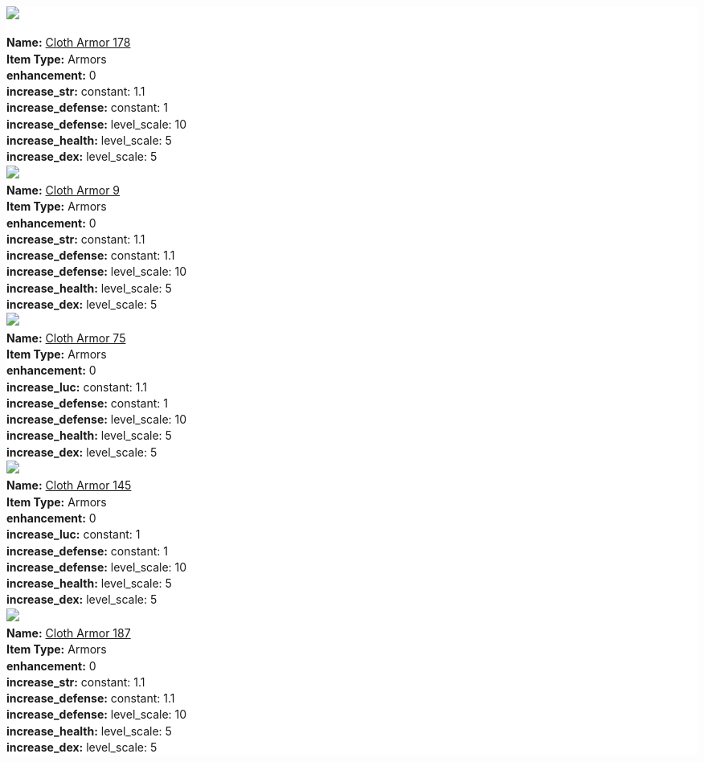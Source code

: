 <a href="https://mintgarden.io/nfts/nft16lums8excverwmxhper2rqjluxw5fxr6043rxnj8wu60utvamxwsv0nd24"><img loading="lazy" src="https://assets.mainnet.mintgarden.io/thumbnails/7fe7b9c911ef030bd5d54de3375142af80bf7097590f0de16f02bb2db6d8fea5.webp"></a>
<div><strong>Name:</strong> <a href="https://mintgarden.io/nfts/nft16lums8excverwmxhper2rqjluxw5fxr6043rxnj8wu60utvamxwsv0nd24">Cloth Armor 178</a></div>
<div><strong>Item Type:</strong> Armors</div>
<div><strong>enhancement:</strong> 0</div>
<div><strong>increase_str:</strong> constant: 1.1</div>
<div><strong>increase_defense:</strong> constant: 1</div>
<div><strong>increase_defense:</strong> level_scale: 10</div>
<div><strong>increase_health:</strong> level_scale: 5</div>
<div><strong>increase_dex:</strong> level_scale: 5</div>
</div>
<div class="item_thumbnail">
<a href="https://mintgarden.io/nfts/nft1607v8z97pl5dqfatseftw02s74lr7aqgmxtlelxwgsg4dpt7ttnswpqldw"><img loading="lazy" src="https://assets.mainnet.mintgarden.io/thumbnails/67a526fe2853819a0fee455f55455356eb777b0e313f2d17a2843a824cba156f.webp"></a>
<div><strong>Name:</strong> <a href="https://mintgarden.io/nfts/nft1607v8z97pl5dqfatseftw02s74lr7aqgmxtlelxwgsg4dpt7ttnswpqldw">Cloth Armor 9</a></div>
<div><strong>Item Type:</strong> Armors</div>
<div><strong>enhancement:</strong> 0</div>
<div><strong>increase_str:</strong> constant: 1.1</div>
<div><strong>increase_defense:</strong> constant: 1.1</div>
<div><strong>increase_defense:</strong> level_scale: 10</div>
<div><strong>increase_health:</strong> level_scale: 5</div>
<div><strong>increase_dex:</strong> level_scale: 5</div>
</div>
<div class="item_thumbnail">
<a href="https://mintgarden.io/nfts/nft1rkm76lv6zhpcn323vypytjtqe59ekhydye3cyjzwffw74ppafpnss745y9"><img loading="lazy" src="https://assets.mainnet.mintgarden.io/thumbnails/083656b965b6861e2ebd2122a9b74bcc9c5745f36fee415c1e7b4cdf8d67b27e.webp"></a>
<div><strong>Name:</strong> <a href="https://mintgarden.io/nfts/nft1rkm76lv6zhpcn323vypytjtqe59ekhydye3cyjzwffw74ppafpnss745y9">Cloth Armor 75</a></div>
<div><strong>Item Type:</strong> Armors</div>
<div><strong>enhancement:</strong> 0</div>
<div><strong>increase_luc:</strong> constant: 1.1</div>
<div><strong>increase_defense:</strong> constant: 1</div>
<div><strong>increase_defense:</strong> level_scale: 10</div>
<div><strong>increase_health:</strong> level_scale: 5</div>
<div><strong>increase_dex:</strong> level_scale: 5</div>
</div>
<div class="item_thumbnail">
<a href="https://mintgarden.io/nfts/nft1flc4uwgk5mfs8ggulw0setdpkynkwymsq34m4qc5jzwhk4sfsqaqszxcwd"><img loading="lazy" src="https://assets.mainnet.mintgarden.io/thumbnails/96ba98aa516fce88898620eb71fa57592009168d551788b6b72a800af1d7c32f.webp"></a>
<div><strong>Name:</strong> <a href="https://mintgarden.io/nfts/nft1flc4uwgk5mfs8ggulw0setdpkynkwymsq34m4qc5jzwhk4sfsqaqszxcwd">Cloth Armor 145</a></div>
<div><strong>Item Type:</strong> Armors</div>
<div><strong>enhancement:</strong> 0</div>
<div><strong>increase_luc:</strong> constant: 1</div>
<div><strong>increase_defense:</strong> constant: 1</div>
<div><strong>increase_defense:</strong> level_scale: 10</div>
<div><strong>increase_health:</strong> level_scale: 5</div>
<div><strong>increase_dex:</strong> level_scale: 5</div>
</div>
<div class="item_thumbnail">
<a href="https://mintgarden.io/nfts/nft19tnnuxu62ws3955t385t0l086gklqayv3qn3sste2xxcnhpmjpnq39kgtc"><img loading="lazy" src="https://assets.mainnet.mintgarden.io/thumbnails/a5ebee734e020006de4f66321e056cc4f98292696b9ee7febabe36c1e7d3f3b7.webp"></a>
<div><strong>Name:</strong> <a href="https://mintgarden.io/nfts/nft19tnnuxu62ws3955t385t0l086gklqayv3qn3sste2xxcnhpmjpnq39kgtc">Cloth Armor 187</a></div>
<div><strong>Item Type:</strong> Armors</div>
<div><strong>enhancement:</strong> 0</div>
<div><strong>increase_str:</strong> constant: 1.1</div>
<div><strong>increase_defense:</strong> constant: 1.1</div>
<div><strong>increase_defense:</strong> level_scale: 10</div>
<div><strong>increase_health:</strong> level_scale: 5</div>
<div><strong>increase_dex:</strong> level_scale: 5</div>
</div>
<div class="item_thumbnail">